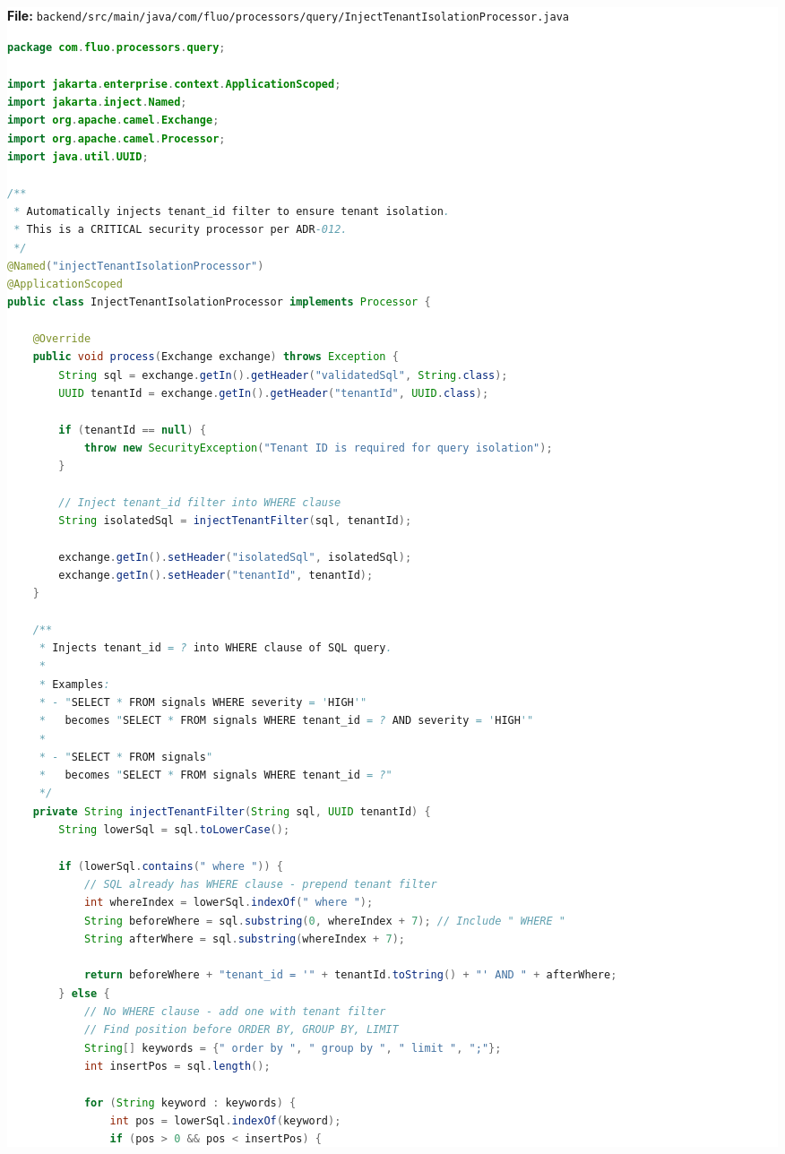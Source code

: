 **File:** `backend/src/main/java/com/fluo/processors/query/InjectTenantIsolationProcessor.java`

```java
package com.fluo.processors.query;

import jakarta.enterprise.context.ApplicationScoped;
import jakarta.inject.Named;
import org.apache.camel.Exchange;
import org.apache.camel.Processor;
import java.util.UUID;

/**
 * Automatically injects tenant_id filter to ensure tenant isolation.
 * This is a CRITICAL security processor per ADR-012.
 */
@Named("injectTenantIsolationProcessor")
@ApplicationScoped
public class InjectTenantIsolationProcessor implements Processor {

    @Override
    public void process(Exchange exchange) throws Exception {
        String sql = exchange.getIn().getHeader("validatedSql", String.class);
        UUID tenantId = exchange.getIn().getHeader("tenantId", UUID.class);

        if (tenantId == null) {
            throw new SecurityException("Tenant ID is required for query isolation");
        }

        // Inject tenant_id filter into WHERE clause
        String isolatedSql = injectTenantFilter(sql, tenantId);

        exchange.getIn().setHeader("isolatedSql", isolatedSql);
        exchange.getIn().setHeader("tenantId", tenantId);
    }

    /**
     * Injects tenant_id = ? into WHERE clause of SQL query.
     *
     * Examples:
     * - "SELECT * FROM signals WHERE severity = 'HIGH'"
     *   becomes "SELECT * FROM signals WHERE tenant_id = ? AND severity = 'HIGH'"
     *
     * - "SELECT * FROM signals"
     *   becomes "SELECT * FROM signals WHERE tenant_id = ?"
     */
    private String injectTenantFilter(String sql, UUID tenantId) {
        String lowerSql = sql.toLowerCase();

        if (lowerSql.contains(" where ")) {
            // SQL already has WHERE clause - prepend tenant filter
            int whereIndex = lowerSql.indexOf(" where ");
            String beforeWhere = sql.substring(0, whereIndex + 7); // Include " WHERE "
            String afterWhere = sql.substring(whereIndex + 7);

            return beforeWhere + "tenant_id = '" + tenantId.toString() + "' AND " + afterWhere;
        } else {
            // No WHERE clause - add one with tenant filter
            // Find position before ORDER BY, GROUP BY, LIMIT
            String[] keywords = {" order by ", " group by ", " limit ", ";"};
            int insertPos = sql.length();

            for (String keyword : keywords) {
                int pos = lowerSql.indexOf(keyword);
                if (pos > 0 && pos < insertPos) {
```